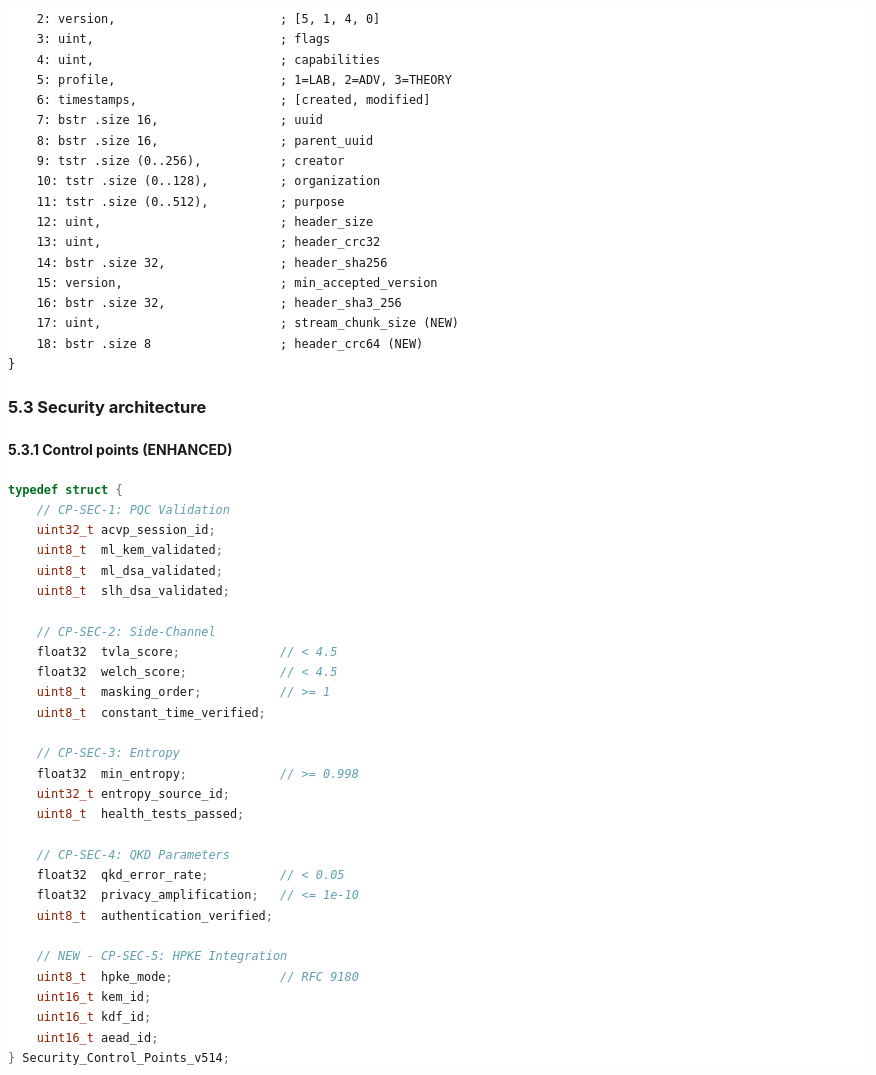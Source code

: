 ```cddl
    2: version,                       ; [5, 1, 4, 0]
    3: uint,                          ; flags
    4: uint,                          ; capabilities
    5: profile,                       ; 1=LAB, 2=ADV, 3=THEORY
    6: timestamps,                    ; [created, modified]
    7: bstr .size 16,                 ; uuid
    8: bstr .size 16,                 ; parent_uuid
    9: tstr .size (0..256),           ; creator
    10: tstr .size (0..128),          ; organization
    11: tstr .size (0..512),          ; purpose
    12: uint,                         ; header_size
    13: uint,                         ; header_crc32
    14: bstr .size 32,                ; header_sha256
    15: version,                      ; min_accepted_version
    16: bstr .size 32,                ; header_sha3_256
    17: uint,                         ; stream_chunk_size (NEW)
    18: bstr .size 8                  ; header_crc64 (NEW)
}
```

### **5.3 Security architecture**

#### **5.3.1 Control points (ENHANCED)**

```c
typedef struct {
    // CP-SEC-1: PQC Validation
    uint32_t acvp_session_id;
    uint8_t  ml_kem_validated;
    uint8_t  ml_dsa_validated;
    uint8_t  slh_dsa_validated;
    
    // CP-SEC-2: Side-Channel
    float32  tvla_score;              // < 4.5
    float32  welch_score;             // < 4.5
    uint8_t  masking_order;           // >= 1
    uint8_t  constant_time_verified;
    
    // CP-SEC-3: Entropy
    float32  min_entropy;             // >= 0.998
    uint32_t entropy_source_id;
    uint8_t  health_tests_passed;
    
    // CP-SEC-4: QKD Parameters
    float32  qkd_error_rate;          // < 0.05
    float32  privacy_amplification;   // <= 1e-10
    uint8_t  authentication_verified;
    
    // NEW - CP-SEC-5: HPKE Integration
    uint8_t  hpke_mode;               // RFC 9180
    uint16_t kem_id;
    uint16_t kdf_id;
    uint16_t aead_id;
} Security_Control_Points_v514;
```
